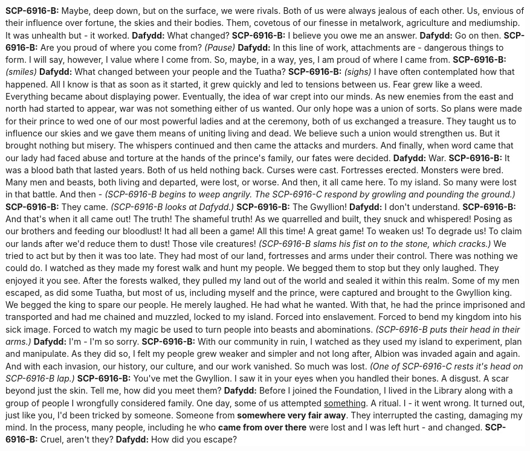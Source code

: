 **SCP-6916-B:** Maybe, deep down, but on the surface, we were rivals. Both of us were always jealous of each other. Us, envious of their influence over fortune, the skies and their bodies. Them, covetous of our finesse in metalwork, agriculture and mediumship. It was unhealth but - it worked.
**Dafydd:** What changed?
**SCP-6916-B:** I believe you owe me an answer.
**Dafydd:** Go on then.
**SCP-6916-B:** Are you proud of where you come from?
_(Pause)_
**Dafydd:** In this line of work, attachments are - dangerous things to form. I will say, however, I value where I come from. So, maybe, in a way, yes, I am proud of where I came from.
**SCP-6916-B:** _(smiles)_
**Dafydd:** What changed between your people and the Tuatha?
**SCP-6916-B:** _(sighs)_ I have often contemplated how that happened. All I know is that as soon as it started, it grew quickly and led to tensions between us. Fear grew like a weed. Everything became about displaying power. Eventually, the idea of war crept into our minds. As new enemies from the east and north had started to appear, war was not something either of us wanted.
Our only hope was a union of sorts. So plans were made for their prince to wed one of our most powerful ladies and at the ceremony, both of us exchanged a treasure. They taught us to influence our skies and we gave them means of uniting living and dead. We believe such a union would strengthen us. But it brought nothing but misery. The whispers continued and then came the attacks and murders. And finally, when word came that our lady had faced abuse and torture at the hands of the prince's family, our fates were decided.
**Dafydd:** War.
**SCP-6916-B:** It was a blood bath that lasted years. Both of us held nothing back. Curses were cast. Fortresses erected. Monsters were bred. Many men and beasts, both living and departed, were lost, or worse. And then, it all came here. To my island. So many were lost in that battle. And then -
_(SCP-6916-B begins to weep angrily. The SCP-6916-C respond by growling and pounding the ground.)_
**SCP-6916-B:** They came.
_(SCP-6916-B looks at Dafydd.)_
**SCP-6916-B:** The Gwyllion!
**Dafydd:** I don't understand.
**SCP-6916-B:** And that's when it all came out! The truth! The shameful truth! As we quarrelled and built, they snuck and whispered! Posing as our brothers and feeding our bloodlust! It had all been a game! All this time! A great game! To weaken us! To degrade us! To claim our lands after we'd reduce them to dust! Those vile creatures!
_(SCP-6916-B slams his fist on to the stone, which cracks.)_
We tried to act but by then it was too late. They had most of our land, fortresses and arms under their control. There was nothing we could do. I watched as they made my forest walk and hunt my people. We begged them to stop but they only laughed. They enjoyed it you see. After the forests walked, they pulled my land out of the world and sealed it within this realm. Some of my men escaped, as did some Tuatha, but most of us, including myself and the prince, were captured and brought to the Gwyllion king.
We begged the king to spare our people. He merely laughed. He had what he wanted. With that, he had the prince imprisoned and transported and had me chained and muzzled, locked to my island. Forced into enslavement. Forced to bend my kingdom into his sick image. Forced to watch my magic be used to turn people into beasts and abominations.
_(SCP-6916-B puts their head in their arms.)_
**Dafydd:** I'm - I'm so sorry.
**SCP-6916-B:** With our community in ruin, I watched as they used my island to experiment, plan and manipulate. As they did so, I felt my people grew weaker and simpler and not long after, Albion was invaded again and again. And with each invasion, our history, our culture, and our work vanished. So much was lost.
_(One of SCP-6916-C rests it's head on SCP-6916-B lap.)_
**SCP-6916-B:** You've met the Gwyllion. I saw it in your eyes when you handled their bones. A disgust. A scar beyond just the skin. Tell me, how did you meet them?
**Dafydd:** Before I joined the Foundation, I lived in the Library along with a group of people I wrongfully considered family. One day, some of us attempted [something](/a-dreaming-giant-s-chair). A ritual. I - it went wrong. It turned out, just like you, I'd been tricked by someone. Someone from **somewhere very fair away**. They interrupted the casting, damaging my mind. In the process, many people, including he who **came from over there** were lost and I was left hurt - and changed.
**SCP-6916-B:** Cruel, aren't they?
**Dafydd:** How did you escape?